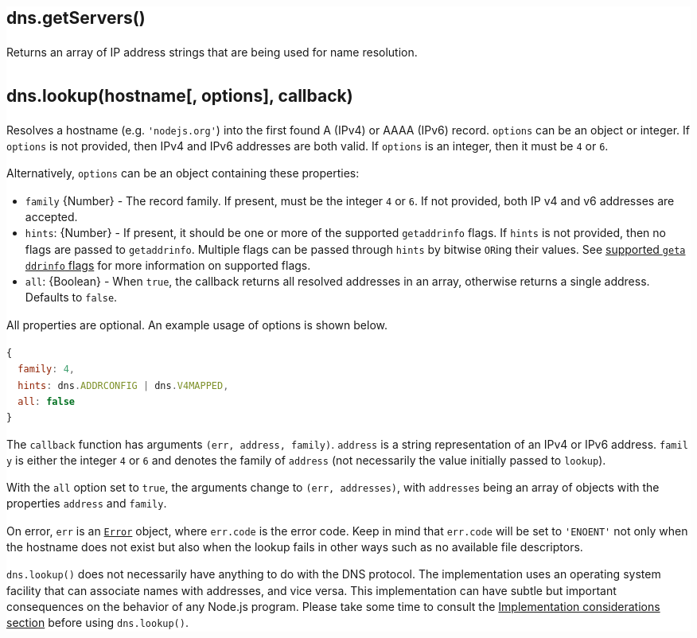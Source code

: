 ## dns.getServers()


Returns an array of IP address strings that are being used for name
resolution.

## dns.lookup(hostname[, options], callback)


Resolves a hostname (e.g. `'nodejs.org'`) into the first found A (IPv4) or
AAAA (IPv6) record. `options` can be an object or integer. If `options` is
not provided, then IPv4 and IPv6 addresses are both valid. If `options` is
an integer, then it must be `4` or `6`.

Alternatively, `options` can be an object containing these properties:

* `family` {Number} - The record family. If present, must be the integer
  `4` or `6`. If not provided, both IP v4 and v6 addresses are accepted.
* `hints`: {Number} - If present, it should be one or more of the supported
  `getaddrinfo` flags. If `hints` is not provided, then no flags are passed to
  `getaddrinfo`. Multiple flags can be passed through `hints` by bitwise
  `OR`ing their values.
  See [supported `getaddrinfo` flags][] for more information on supported
  flags.
* `all`: {Boolean} - When `true`, the callback returns all resolved addresses
  in an array, otherwise returns a single address. Defaults to `false`.

All properties are optional. An example usage of options is shown below.

```js
{
  family: 4,
  hints: dns.ADDRCONFIG | dns.V4MAPPED,
  all: false
}
```

The `callback` function has arguments `(err, address, family)`. `address` is a
string representation of an IPv4 or IPv6 address. `family` is either the
integer `4` or `6` and denotes the family of `address` (not necessarily the
value initially passed to `lookup`).

With the `all` option set to `true`, the arguments change to
`(err, addresses)`, with `addresses` being an array of objects with the
properties `address` and `family`.

On error, `err` is an [`Error`][] object, where `err.code` is the error code.
Keep in mind that `err.code` will be set to `'ENOENT'` not only when
the hostname does not exist but also when the lookup fails in other ways
such as no available file descriptors.

`dns.lookup()` does not necessarily have anything to do with the DNS protocol.
The implementation uses an operating system facility that can associate names
with addresses, and vice versa. This implementation can have subtle but
important consequences on the behavior of any Node.js program. Please take some
time to consult the [Implementation considerations section][] before using
`dns.lookup()`.


[DNS error codes]: #dns_error_codes
[`dns.lookup()`]: #dns_dns_lookup_hostname_options_callback
[`dns.resolveSoa()`]: #dns_dns_resolvesoa_hostname_callback
[`Error`]: errors.html#errors_class_error
[Implementation considerations section]: #dns_implementation_considerations
[supported `getaddrinfo` flags]: #dns_supported_getaddrinfo_flags
[the official libuv documentation]: http://docs.libuv.org/en/latest/threadpool.html